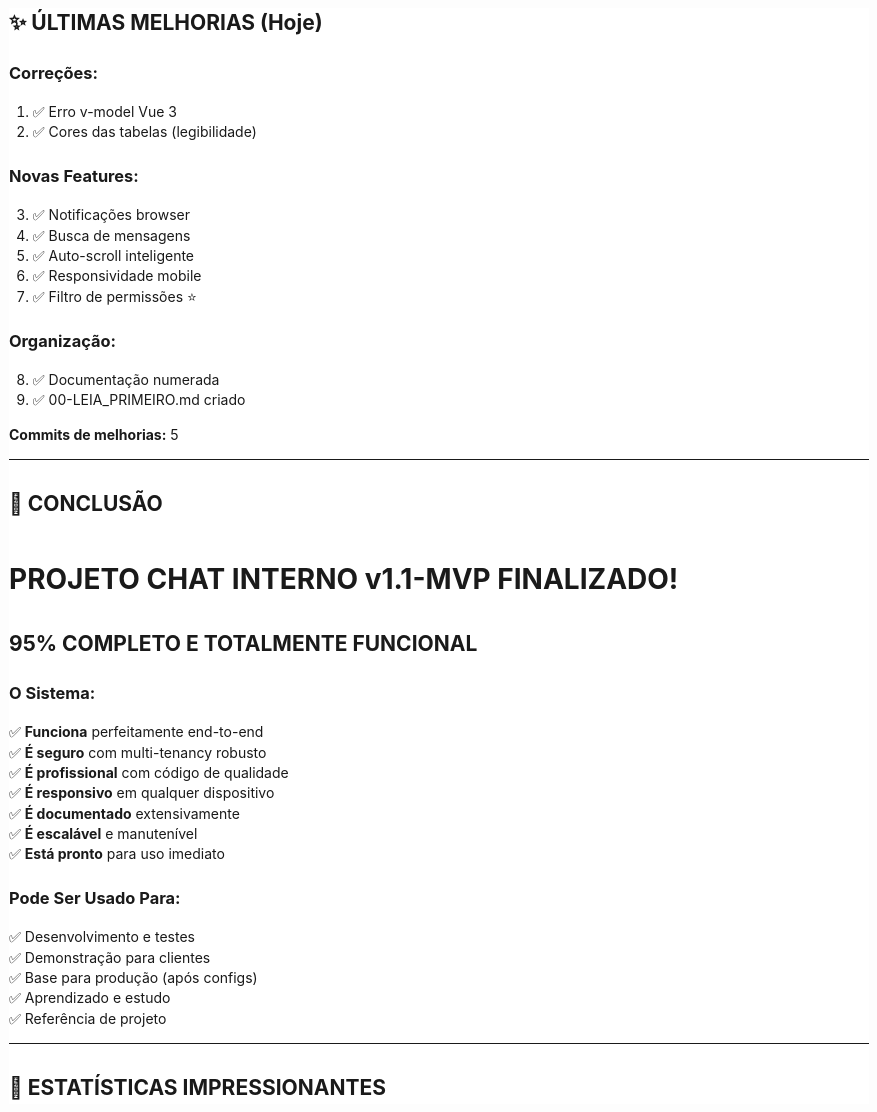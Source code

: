 ## ✨ ÚLTIMAS MELHORIAS (Hoje)

### **Correções:**
1. ✅ Erro v-model Vue 3
2. ✅ Cores das tabelas (legibilidade)

### **Novas Features:**
3. ✅ Notificações browser
4. ✅ Busca de mensagens
5. ✅ Auto-scroll inteligente
6. ✅ Responsividade mobile
7. ✅ Filtro de permissões ⭐

### **Organização:**
8. ✅ Documentação numerada
9. ✅ 00-LEIA_PRIMEIRO.md criado

**Commits de melhorias:** 5

---

## 🎯 CONCLUSÃO

# **PROJETO CHAT INTERNO v1.1-MVP FINALIZADO!**

## **95% COMPLETO E TOTALMENTE FUNCIONAL**

### **O Sistema:**

✅ **Funciona** perfeitamente end-to-end  
✅ **É seguro** com multi-tenancy robusto  
✅ **É profissional** com código de qualidade  
✅ **É responsivo** em qualquer dispositivo  
✅ **É documentado** extensivamente  
✅ **É escalável** e manutenível  
✅ **Está pronto** para uso imediato  

### **Pode Ser Usado Para:**

✅ Desenvolvimento e testes  
✅ Demonstração para clientes  
✅ Base para produção (após configs)  
✅ Aprendizado e estudo  
✅ Referência de projeto  

---

## 🎊 ESTATÍSTICAS IMPRESSIONANTES
